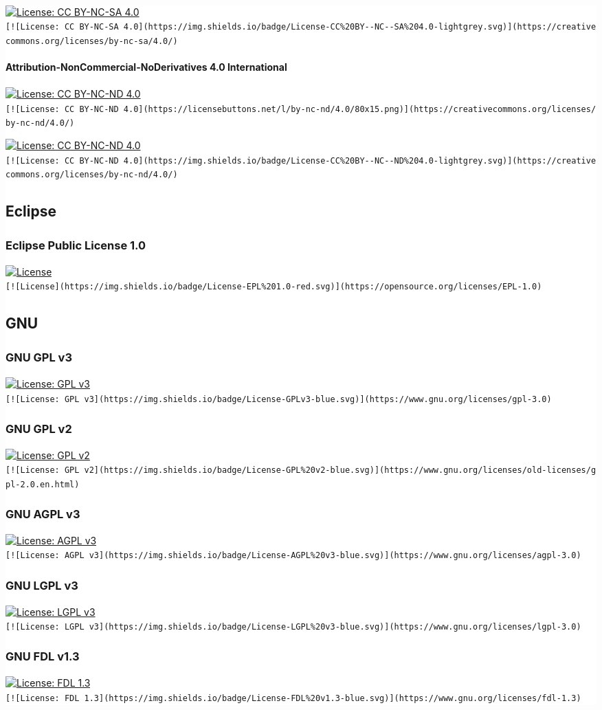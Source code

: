 [![License: CC BY-NC-SA 4.0](https://img.shields.io/badge/License-CC%20BY--NC--SA%204.0-lightgrey.svg)](https://creativecommons.org/licenses/by-nc-sa/4.0/)  
`[![License: CC BY-NC-SA 4.0](https://img.shields.io/badge/License-CC%20BY--NC--SA%204.0-lightgrey.svg)](https://creativecommons.org/licenses/by-nc-sa/4.0/)`
#### Attribution-NonCommercial-NoDerivatives 4.0 International
[![License: CC BY-NC-ND 4.0](https://licensebuttons.net/l/by-nc-nd/4.0/80x15.png)](https://creativecommons.org/licenses/by-nc-nd/4.0/)  
`[![License: CC BY-NC-ND 4.0](https://licensebuttons.net/l/by-nc-nd/4.0/80x15.png)](https://creativecommons.org/licenses/by-nc-nd/4.0/)`  
  
[![License: CC BY-NC-ND 4.0](https://img.shields.io/badge/License-CC%20BY--NC--ND%204.0-lightgrey.svg)](https://creativecommons.org/licenses/by-nc-nd/4.0/)  
`[![License: CC BY-NC-ND 4.0](https://img.shields.io/badge/License-CC%20BY--NC--ND%204.0-lightgrey.svg)](https://creativecommons.org/licenses/by-nc-nd/4.0/)`
## Eclipse
### Eclipse Public License 1.0
[![License](https://img.shields.io/badge/License-EPL%201.0-red.svg)](https://opensource.org/licenses/EPL-1.0)  
`[![License](https://img.shields.io/badge/License-EPL%201.0-red.svg)](https://opensource.org/licenses/EPL-1.0)`

## GNU
### GNU GPL v3
[![License: GPL v3](https://img.shields.io/badge/License-GPLv3-blue.svg)](https://www.gnu.org/licenses/gpl-3.0)    
`[![License: GPL v3](https://img.shields.io/badge/License-GPLv3-blue.svg)](https://www.gnu.org/licenses/gpl-3.0)`
### GNU GPL v2
[![License: GPL v2](https://img.shields.io/badge/License-GPL%20v2-blue.svg)](https://www.gnu.org/licenses/old-licenses/gpl-2.0.en.html)  
`[![License: GPL v2](https://img.shields.io/badge/License-GPL%20v2-blue.svg)](https://www.gnu.org/licenses/old-licenses/gpl-2.0.en.html)`
### GNU AGPL v3
[![License: AGPL v3](https://img.shields.io/badge/License-AGPL%20v3-blue.svg)](https://www.gnu.org/licenses/agpl-3.0)  
`[![License: AGPL v3](https://img.shields.io/badge/License-AGPL%20v3-blue.svg)](https://www.gnu.org/licenses/agpl-3.0)`
### GNU LGPL v3
[![License: LGPL v3](https://img.shields.io/badge/License-LGPL%20v3-blue.svg)](https://www.gnu.org/licenses/lgpl-3.0)  
`[![License: LGPL v3](https://img.shields.io/badge/License-LGPL%20v3-blue.svg)](https://www.gnu.org/licenses/lgpl-3.0)`
### GNU FDL v1.3
[![License: FDL 1.3](https://img.shields.io/badge/License-FDL%20v1.3-blue.svg)](https://www.gnu.org/licenses/fdl-1.3)  
`[![License: FDL 1.3](https://img.shields.io/badge/License-FDL%20v1.3-blue.svg)](https://www.gnu.org/licenses/fdl-1.3)`
